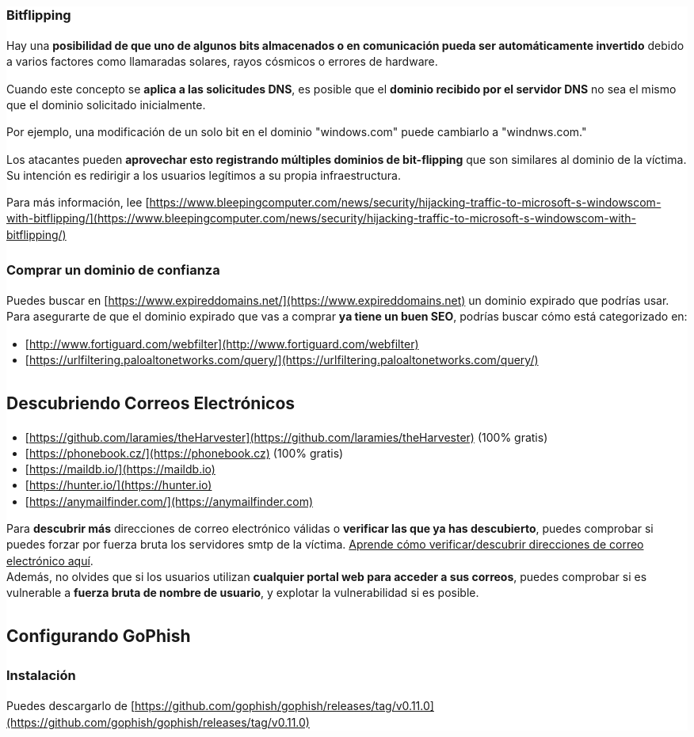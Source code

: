 ### Bitflipping

Hay una **posibilidad de que uno de algunos bits almacenados o en comunicación pueda ser automáticamente invertido** debido a varios factores como llamaradas solares, rayos cósmicos o errores de hardware.

Cuando este concepto se **aplica a las solicitudes DNS**, es posible que el **dominio recibido por el servidor DNS** no sea el mismo que el dominio solicitado inicialmente.

Por ejemplo, una modificación de un solo bit en el dominio "windows.com" puede cambiarlo a "windnws.com."

Los atacantes pueden **aprovechar esto registrando múltiples dominios de bit-flipping** que son similares al dominio de la víctima. Su intención es redirigir a los usuarios legítimos a su propia infraestructura.

Para más información, lee [https://www.bleepingcomputer.com/news/security/hijacking-traffic-to-microsoft-s-windowscom-with-bitflipping/](https://www.bleepingcomputer.com/news/security/hijacking-traffic-to-microsoft-s-windowscom-with-bitflipping/)

### Comprar un dominio de confianza

Puedes buscar en [https://www.expireddomains.net/](https://www.expireddomains.net) un dominio expirado que podrías usar.\
Para asegurarte de que el dominio expirado que vas a comprar **ya tiene un buen SEO**, podrías buscar cómo está categorizado en:

* [http://www.fortiguard.com/webfilter](http://www.fortiguard.com/webfilter)
* [https://urlfiltering.paloaltonetworks.com/query/](https://urlfiltering.paloaltonetworks.com/query/)

## Descubriendo Correos Electrónicos

* [https://github.com/laramies/theHarvester](https://github.com/laramies/theHarvester) (100% gratis)
* [https://phonebook.cz/](https://phonebook.cz) (100% gratis)
* [https://maildb.io/](https://maildb.io)
* [https://hunter.io/](https://hunter.io)
* [https://anymailfinder.com/](https://anymailfinder.com)

Para **descubrir más** direcciones de correo electrónico válidas o **verificar las que ya has descubierto**, puedes comprobar si puedes forzar por fuerza bruta los servidores smtp de la víctima. [Aprende cómo verificar/descubrir direcciones de correo electrónico aquí](../../network-services-pentesting/pentesting-smtp/#username-bruteforce-enumeration).\
Además, no olvides que si los usuarios utilizan **cualquier portal web para acceder a sus correos**, puedes comprobar si es vulnerable a **fuerza bruta de nombre de usuario**, y explotar la vulnerabilidad si es posible.

## Configurando GoPhish

### Instalación

Puedes descargarlo de [https://github.com/gophish/gophish/releases/tag/v0.11.0](https://github.com/gophish/gophish/releases/tag/v0.11.0)

